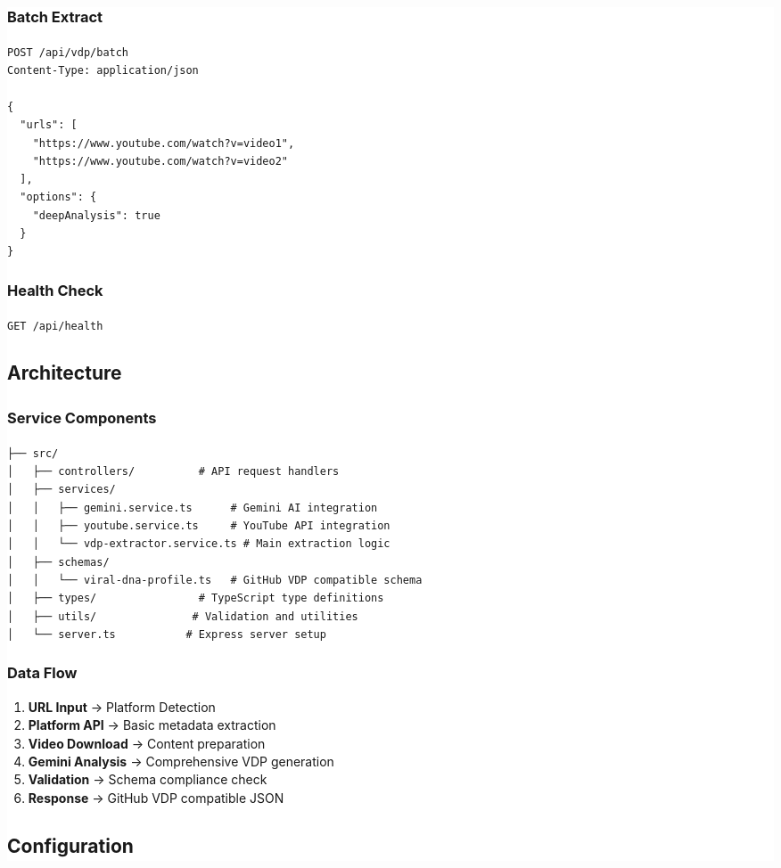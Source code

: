 ### Batch Extract

```http
POST /api/vdp/batch
Content-Type: application/json

{
  "urls": [
    "https://www.youtube.com/watch?v=video1",
    "https://www.youtube.com/watch?v=video2"
  ],
  "options": {
    "deepAnalysis": true
  }
}
```

### Health Check

```http
GET /api/health
```

## Architecture

### Service Components

```
├── src/
│   ├── controllers/          # API request handlers
│   ├── services/
│   │   ├── gemini.service.ts      # Gemini AI integration
│   │   ├── youtube.service.ts     # YouTube API integration  
│   │   └── vdp-extractor.service.ts # Main extraction logic
│   ├── schemas/
│   │   └── viral-dna-profile.ts   # GitHub VDP compatible schema
│   ├── types/                # TypeScript type definitions
│   ├── utils/               # Validation and utilities
│   └── server.ts           # Express server setup
```

### Data Flow

1. **URL Input** → Platform Detection
2. **Platform API** → Basic metadata extraction  
3. **Video Download** → Content preparation
4. **Gemini Analysis** → Comprehensive VDP generation
5. **Validation** → Schema compliance check
6. **Response** → GitHub VDP compatible JSON

## Configuration
